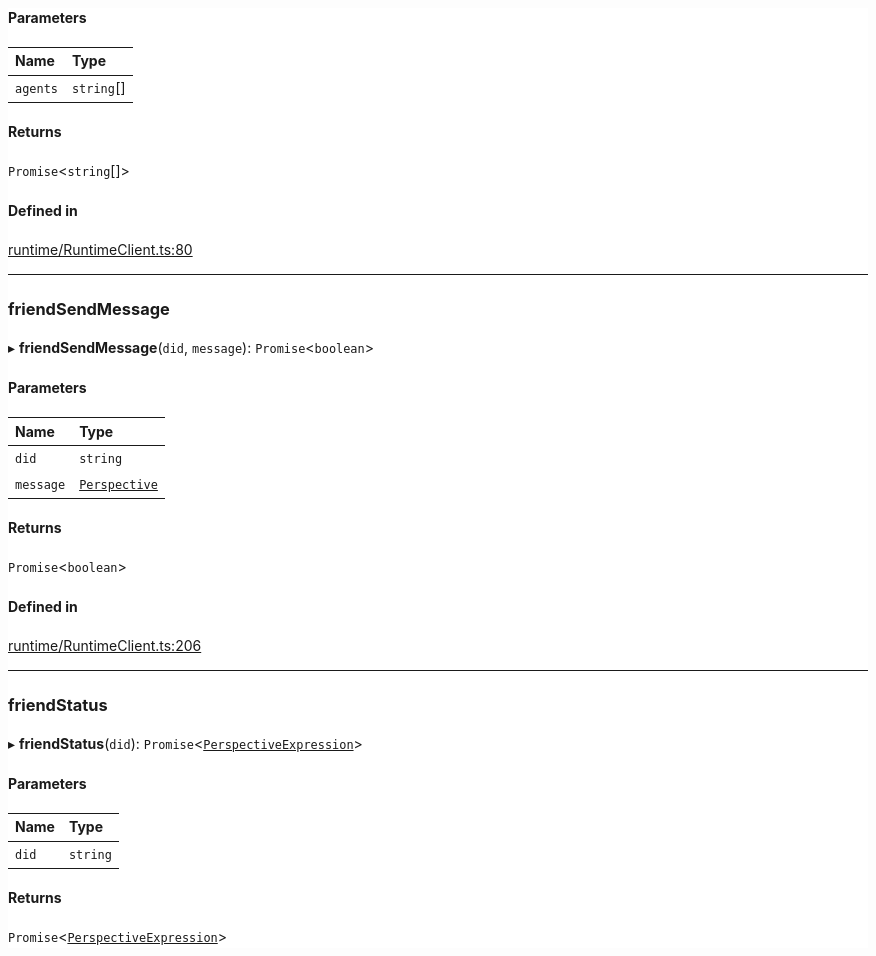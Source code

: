 #### Parameters

| Name | Type |
| :------ | :------ |
| `agents` | `string`[] |

#### Returns

`Promise`<`string`[]\>

#### Defined in

[runtime/RuntimeClient.ts:80](https://github.com/perspect3vism/ad4m-executor/blob/5a19b63d/core/src/runtime/RuntimeClient.ts#L80)

___

### friendSendMessage

▸ **friendSendMessage**(`did`, `message`): `Promise`<`boolean`\>

#### Parameters

| Name | Type |
| :------ | :------ |
| `did` | `string` |
| `message` | [`Perspective`](perspectives_Perspective.Perspective.md) |

#### Returns

`Promise`<`boolean`\>

#### Defined in

[runtime/RuntimeClient.ts:206](https://github.com/perspect3vism/ad4m-executor/blob/5a19b63d/core/src/runtime/RuntimeClient.ts#L206)

___

### friendStatus

▸ **friendStatus**(`did`): `Promise`<[`PerspectiveExpression`](perspectives_Perspective.PerspectiveExpression.md)\>

#### Parameters

| Name | Type |
| :------ | :------ |
| `did` | `string` |

#### Returns

`Promise`<[`PerspectiveExpression`](perspectives_Perspective.PerspectiveExpression.md)\>
